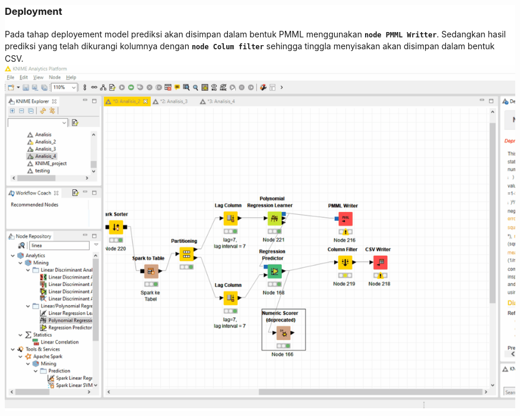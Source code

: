 ### Deployment   
Pada tahap deployement model prediksi akan disimpan dalam bentuk PMML menggunakan **`node PMML Writter`**.
Sedangkan hasil prediksi yang telah dikurangi kolumnya dengan **`node Colum filter`** sehingga tinggla menyisakan  akan disimpan dalam bentuk CSV.
![prosesload](assets/6.gif)   